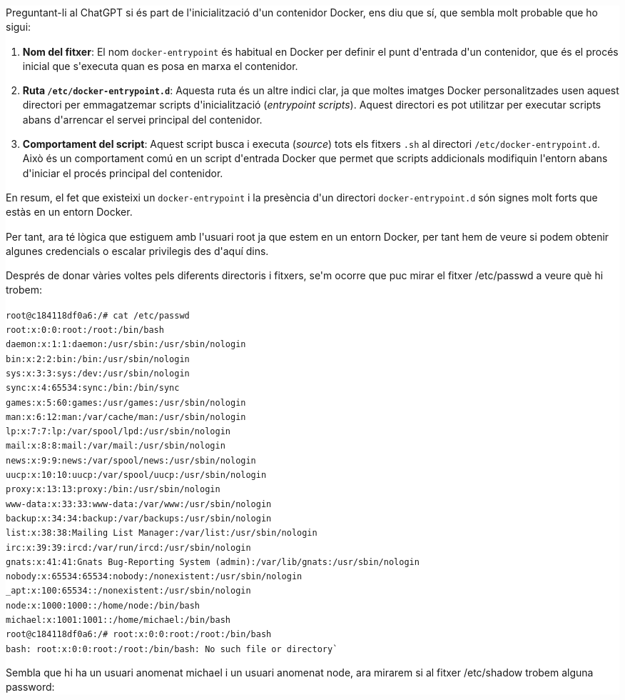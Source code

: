 Preguntant-li al ChatGPT si és part de l'inicialització d'un contenidor Docker, ens diu que sí, que sembla molt probable que ho sigui:

1. **Nom del fitxer**: El nom `docker-entrypoint` és habitual en Docker per definir el punt d'entrada d'un contenidor, que és el procés inicial que s'executa quan es posa en marxa el contenidor.
    
2. **Ruta `/etc/docker-entrypoint.d`**: Aquesta ruta és un altre indici clar, ja que moltes imatges Docker personalitzades usen aquest directori per emmagatzemar scripts d'inicialització (_entrypoint scripts_). Aquest directori es pot utilitzar per executar scripts abans d'arrencar el servei principal del contenidor.
    
3. **Comportament del script**: Aquest script busca i executa (_source_) tots els fitxers `.sh` al directori `/etc/docker-entrypoint.d`. Això és un comportament comú en un script d'entrada Docker que permet que scripts addicionals modifiquin l'entorn abans d'iniciar el procés principal del contenidor.
    

En resum, el fet que existeixi un `docker-entrypoint` i la presència d'un directori `docker-entrypoint.d` són signes molt forts que estàs en un entorn Docker.

Per tant, ara té lògica que estiguem amb l'usuari root ja que estem en un entorn Docker, per tant hem de veure si podem obtenir algunes credencials o escalar privilegis des d'aquí dins. 

Després de donar vàries voltes pels diferents directoris i fitxers, se'm ocorre que puc mirar el fitxer /etc/passwd a veure què hi trobem:

```
root@c184118df0a6:/# cat /etc/passwd
root:x:0:0:root:/root:/bin/bash
daemon:x:1:1:daemon:/usr/sbin:/usr/sbin/nologin
bin:x:2:2:bin:/bin:/usr/sbin/nologin
sys:x:3:3:sys:/dev:/usr/sbin/nologin
sync:x:4:65534:sync:/bin:/bin/sync
games:x:5:60:games:/usr/games:/usr/sbin/nologin
man:x:6:12:man:/var/cache/man:/usr/sbin/nologin
lp:x:7:7:lp:/var/spool/lpd:/usr/sbin/nologin
mail:x:8:8:mail:/var/mail:/usr/sbin/nologin
news:x:9:9:news:/var/spool/news:/usr/sbin/nologin
uucp:x:10:10:uucp:/var/spool/uucp:/usr/sbin/nologin
proxy:x:13:13:proxy:/bin:/usr/sbin/nologin
www-data:x:33:33:www-data:/var/www:/usr/sbin/nologin
backup:x:34:34:backup:/var/backups:/usr/sbin/nologin
list:x:38:38:Mailing List Manager:/var/list:/usr/sbin/nologin
irc:x:39:39:ircd:/var/run/ircd:/usr/sbin/nologin
gnats:x:41:41:Gnats Bug-Reporting System (admin):/var/lib/gnats:/usr/sbin/nologin
nobody:x:65534:65534:nobody:/nonexistent:/usr/sbin/nologin
_apt:x:100:65534::/nonexistent:/usr/sbin/nologin
node:x:1000:1000::/home/node:/bin/bash
michael:x:1001:1001::/home/michael:/bin/bash
root@c184118df0a6:/# root:x:0:0:root:/root:/bin/bash
bash: root:x:0:0:root:/root:/bin/bash: No such file or directory`
```

Sembla que hi ha un usuari anomenat michael i un usuari anomenat node, ara mirarem si al fitxer /etc/shadow trobem alguna password:
